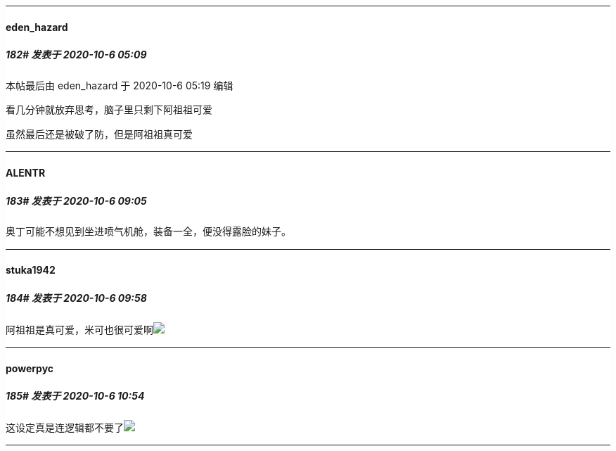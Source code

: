 *****

####  eden_hazard  
##### 182#       发表于 2020-10-6 05:09



 本帖最后由 eden_hazard 于 2020-10-6 05:19 编辑 

看几分钟就放弃思考，脑子里只剩下阿祖祖可爱

虽然最后还是被破了防，但是阿祖祖真可爱







*****

####  ALENTR  
##### 183#       发表于 2020-10-6 09:05




奥丁可能不想见到坐进喷气机舱，装备一全，便没得露脸的妹子。







*****

####  stuka1942  
##### 184#       发表于 2020-10-6 09:58




阿祖祖是真可爱，米可也很可爱啊<img src="https://static.saraba1st.com/image/smiley/face2017/074.png" referrerpolicy="no-referrer">







*****

####  powerpyc  
##### 185#       发表于 2020-10-6 10:54




这设定真是连逻辑都不要了<img src="https://static.saraba1st.com/image/smiley/face2017/067.png" referrerpolicy="no-referrer">







*****
